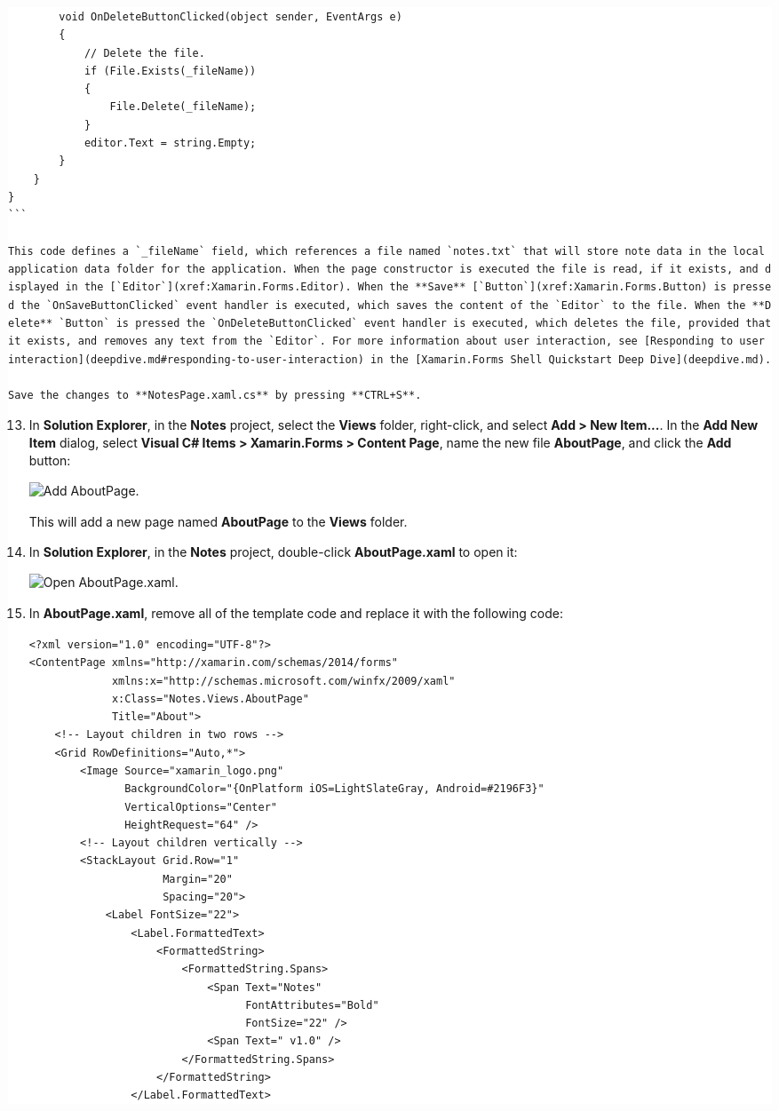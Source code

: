             void OnDeleteButtonClicked(object sender, EventArgs e)
            {
                // Delete the file.
                if (File.Exists(_fileName))
                {
                    File.Delete(_fileName);
                }
                editor.Text = string.Empty;
            }
        }
    }
    ```

    This code defines a `_fileName` field, which references a file named `notes.txt` that will store note data in the local application data folder for the application. When the page constructor is executed the file is read, if it exists, and displayed in the [`Editor`](xref:Xamarin.Forms.Editor). When the **Save** [`Button`](xref:Xamarin.Forms.Button) is pressed the `OnSaveButtonClicked` event handler is executed, which saves the content of the `Editor` to the file. When the **Delete** `Button` is pressed the `OnDeleteButtonClicked` event handler is executed, which deletes the file, provided that it exists, and removes any text from the `Editor`. For more information about user interaction, see [Responding to user interaction](deepdive.md#responding-to-user-interaction) in the [Xamarin.Forms Shell Quickstart Deep Dive](deepdive.md).

    Save the changes to **NotesPage.xaml.cs** by pressing **CTRL+S**.    

13. In **Solution Explorer**, in the **Notes** project, select the **Views** folder, right-click, and select **Add > New Item...**. In the **Add New Item** dialog, select **Visual C# Items > Xamarin.Forms > Content Page**, name the new file **AboutPage**, and click the **Add** button:

    ![Add AboutPage.](app-images/vs/add-aboutpage.png)

    This will add a new page named **AboutPage** to the **Views** folder.

14. In **Solution Explorer**, in the **Notes** project, double-click **AboutPage.xaml** to open it:

    ![Open AboutPage.xaml.](app-images/vs/open-aboutpage-xaml.png)

15. In **AboutPage.xaml**, remove all of the template code and replace it with the following code:

    ```xaml
    <?xml version="1.0" encoding="UTF-8"?>
    <ContentPage xmlns="http://xamarin.com/schemas/2014/forms"
                 xmlns:x="http://schemas.microsoft.com/winfx/2009/xaml"
                 x:Class="Notes.Views.AboutPage"
                 Title="About">
        <!-- Layout children in two rows -->
        <Grid RowDefinitions="Auto,*">
            <Image Source="xamarin_logo.png"
                   BackgroundColor="{OnPlatform iOS=LightSlateGray, Android=#2196F3}"
                   VerticalOptions="Center"
                   HeightRequest="64" />
            <!-- Layout children vertically -->
            <StackLayout Grid.Row="1"
                         Margin="20"
                         Spacing="20">
                <Label FontSize="22">
                    <Label.FormattedText>
                        <FormattedString>
                            <FormattedString.Spans>
                                <Span Text="Notes"
                                      FontAttributes="Bold"
                                      FontSize="22" />
                                <Span Text=" v1.0" />
                            </FormattedString.Spans>
                        </FormattedString>
                    </Label.FormattedText>